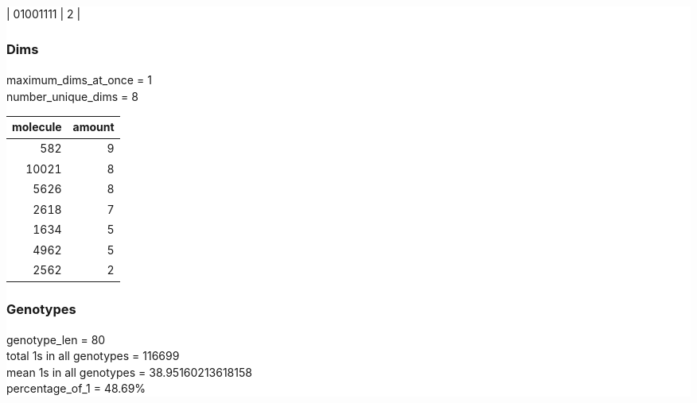 |   01001111 |        2 |

### Dims  
maximum_dims_at_once = 1  
number_unique_dims = 8  

|   molecule |   amount |
|-----------:|---------:|
|        582 |        9 |
|      10021 |        8 |
|       5626 |        8 |
|       2618 |        7 |
|       1634 |        5 |
|       4962 |        5 |
|       2562 |        2 |

### Genotypes  
genotype_len = 80  
total 1s in all genotypes = 116699  
mean 1s in all genotypes = 38.95160213618158  
percentage_of_1 = 48.69%  
